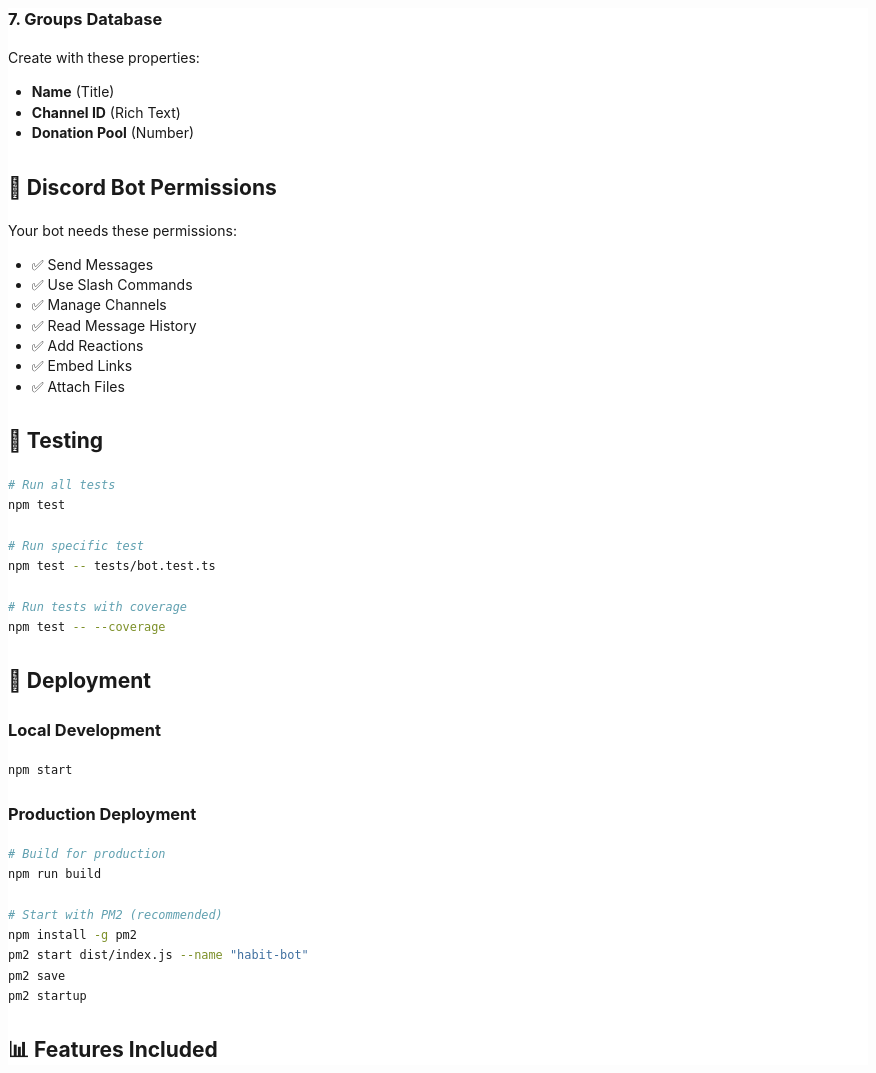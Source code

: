 ### **7. Groups Database**
Create with these properties:
- **Name** (Title)
- **Channel ID** (Rich Text)
- **Donation Pool** (Number)

## 🤖 Discord Bot Permissions

Your bot needs these permissions:
- ✅ Send Messages
- ✅ Use Slash Commands
- ✅ Manage Channels
- ✅ Read Message History
- ✅ Add Reactions
- ✅ Embed Links
- ✅ Attach Files

## 🧪 Testing

```bash
# Run all tests
npm test

# Run specific test
npm test -- tests/bot.test.ts

# Run tests with coverage
npm test -- --coverage
```

## 🚀 Deployment

### **Local Development**
```bash
npm start
```

### **Production Deployment**
```bash
# Build for production
npm run build

# Start with PM2 (recommended)
npm install -g pm2
pm2 start dist/index.js --name "habit-bot"
pm2 save
pm2 startup
```

## 📊 Features Included
